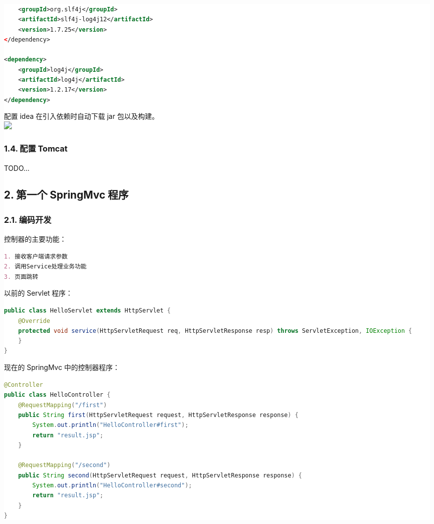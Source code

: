 ```xml
    <groupId>org.slf4j</groupId>  
    <artifactId>slf4j-log4j12</artifactId>  
    <version>1.7.25</version>  
</dependency>  
  
<dependency>  
    <groupId>log4j</groupId>  
    <artifactId>log4j</artifactId>  
    <version>1.2.17</version>  
</dependency>
```

配置 idea 在引入依赖时自动下载 jar 包以及构建。  
![](https://fastly.jsdelivr.net/gh/xihuanxiaorang/images/202211150153668.png)

### 1.4. 配置 Tomcat

TODO...

## 2. 第一个 SpringMvc 程序

### 2.1. 编码开发

控制器的主要功能：

```markdown
1. 接收客户端请求参数
2. 调用Service处理业务功能
3. 页面跳转
```

以前的 Servlet 程序：

```java
public class HelloServlet extends HttpServlet {  
    @Override  
    protected void service(HttpServletRequest req, HttpServletResponse resp) throws ServletException, IOException {  
    }  
}
```

现在的 SpringMvc 中的控制器程序：

```java
@Controller  
public class HelloController {  
    @RequestMapping("/first")  
    public String first(HttpServletRequest request, HttpServletResponse response) {  
        System.out.println("HelloController#first");  
        return "result.jsp";  
    }  
  
    @RequestMapping("/second")  
    public String second(HttpServletRequest request, HttpServletResponse response) {  
        System.out.println("HelloController#second");  
        return "result.jsp";  
    }  
}
```
